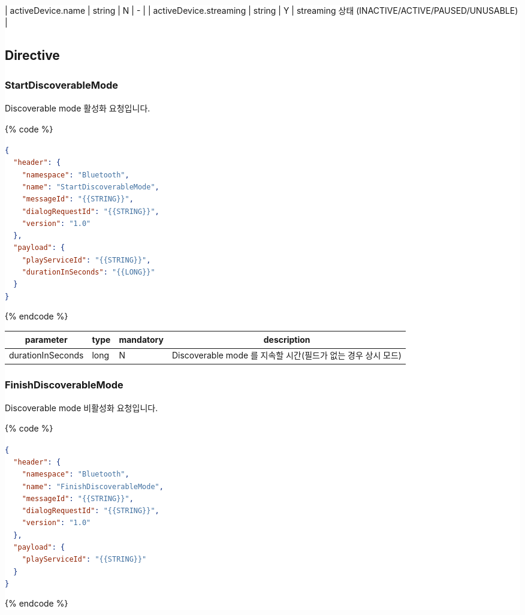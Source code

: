 | activeDevice.name      | string | N         | -                                                                                                                                                                                                                                                                                                                                                                                                                                                                                                               |
| activeDevice.streaming | string | Y         | streaming 상태 (INACTIVE/ACTIVE/PAUSED/UNUSABLE)                                                                                                                                                                                                                                                                                                                                                                                                                                                                  |

## Directive

### StartDiscoverableMode

Discoverable mode 활성화 요청입니다.

{% code %}
```json
{
  "header": {
    "namespace": "Bluetooth",
    "name": "StartDiscoverableMode",
    "messageId": "{{STRING}}",
    "dialogRequestId": "{{STRING}}",
    "version": "1.0"
  },
  "payload": {
    "playServiceId": "{{STRING}}",
    "durationInSeconds": "{{LONG}}"
  }
}
```
{% endcode %}

| parameter          | type  | mandatory  | description                                  |
|--------------------|-------|------------|----------------------------------------------|
| durationInSeconds  | long  | N          | Discoverable mode 를 지속할 시간(필드가 없는 경우 상시 모드)  |

### FinishDiscoverableMode

Discoverable mode 비활성화 요청입니다.

{% code %}
```json
{
  "header": {
    "namespace": "Bluetooth",
    "name": "FinishDiscoverableMode",
    "messageId": "{{STRING}}",
    "dialogRequestId": "{{STRING}}",
    "version": "1.0"
  },
  "payload": {
    "playServiceId": "{{STRING}}"
  }
}
```
{% endcode %}
